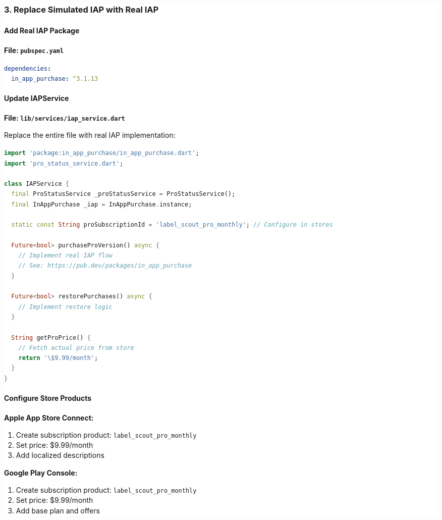 ### 3. Replace Simulated IAP with Real IAP

#### Add Real IAP Package

**File: `pubspec.yaml`**
```yaml
dependencies:
  in_app_purchase: ^3.1.13
```

#### Update IAPService

**File: `lib/services/iap_service.dart`**

Replace the entire file with real IAP implementation:

```dart
import 'package:in_app_purchase/in_app_purchase.dart';
import 'pro_status_service.dart';

class IAPService {
  final ProStatusService _proStatusService = ProStatusService();
  final InAppPurchase _iap = InAppPurchase.instance;
  
  static const String proSubscriptionId = 'label_scout_pro_monthly'; // Configure in stores
  
  Future<bool> purchaseProVersion() async {
    // Implement real IAP flow
    // See: https://pub.dev/packages/in_app_purchase
  }
  
  Future<bool> restorePurchases() async {
    // Implement restore logic
  }
  
  String getProPrice() {
    // Fetch actual price from store
    return '\$9.99/month';
  }
}
```

#### Configure Store Products

**Apple App Store Connect:**
1. Create subscription product: `label_scout_pro_monthly`
2. Set price: $9.99/month
3. Add localized descriptions

**Google Play Console:**
1. Create subscription product: `label_scout_pro_monthly`
2. Set price: $9.99/month
3. Add base plan and offers
